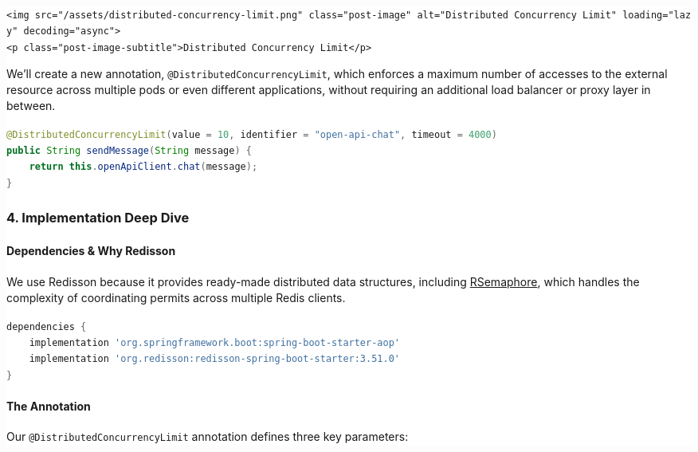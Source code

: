     <img src="/assets/distributed-concurrency-limit.png" class="post-image" alt="Distributed Concurrency Limit" loading="lazy" decoding="async">
    <p class="post-image-subtitle">Distributed Concurrency Limit</p>
</div>

We’ll create a new annotation, `@DistributedConcurrencyLimit`, 
which enforces a maximum number of accesses to the external resource across multiple 
pods or even different applications, without requiring an additional load balancer or 
proxy layer in between.

```java  
@DistributedConcurrencyLimit(value = 10, identifier = "open-api-chat", timeout = 4000)
public String sendMessage(String message) { 
	return this.openApiClient.chat(message);
}
```

### 4. Implementation Deep Dive

#### Dependencies & Why Redisson

We use Redisson because it provides ready-made distributed data structures, 
including [RSemaphore](https://www.javadoc.io/doc/org.redisson/redisson/3.5.6/org/redisson/api/RSemaphore.html), which handles the complexity of 
coordinating permits across multiple Redis clients.

```gradle
dependencies {
    implementation 'org.springframework.boot:spring-boot-starter-aop'
    implementation 'org.redisson:redisson-spring-boot-starter:3.51.0'
}
```

#### The Annotation

Our `@DistributedConcurrencyLimit` annotation defines three key parameters:
